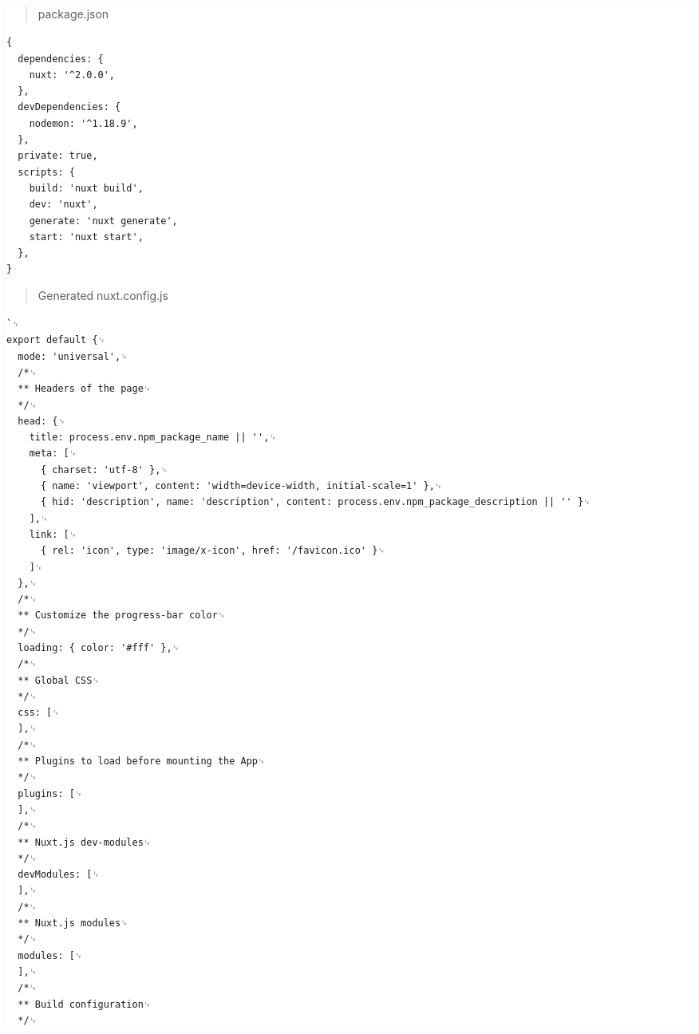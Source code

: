 
> package.json

    {
      dependencies: {
        nuxt: '^2.0.0',
      },
      devDependencies: {
        nodemon: '^1.18.9',
      },
      private: true,
      scripts: {
        build: 'nuxt build',
        dev: 'nuxt',
        generate: 'nuxt generate',
        start: 'nuxt start',
      },
    }

> Generated nuxt.config.js

    `␊
    export default {␊
      mode: 'universal',␊
      /*␊
      ** Headers of the page␊
      */␊
      head: {␊
        title: process.env.npm_package_name || '',␊
        meta: [␊
          { charset: 'utf-8' },␊
          { name: 'viewport', content: 'width=device-width, initial-scale=1' },␊
          { hid: 'description', name: 'description', content: process.env.npm_package_description || '' }␊
        ],␊
        link: [␊
          { rel: 'icon', type: 'image/x-icon', href: '/favicon.ico' }␊
        ]␊
      },␊
      /*␊
      ** Customize the progress-bar color␊
      */␊
      loading: { color: '#fff' },␊
      /*␊
      ** Global CSS␊
      */␊
      css: [␊
      ],␊
      /*␊
      ** Plugins to load before mounting the App␊
      */␊
      plugins: [␊
      ],␊
      /*␊
      ** Nuxt.js dev-modules␊
      */␊
      devModules: [␊
      ],␊
      /*␊
      ** Nuxt.js modules␊
      */␊
      modules: [␊
      ],␊
      /*␊
      ** Build configuration␊
      */␊